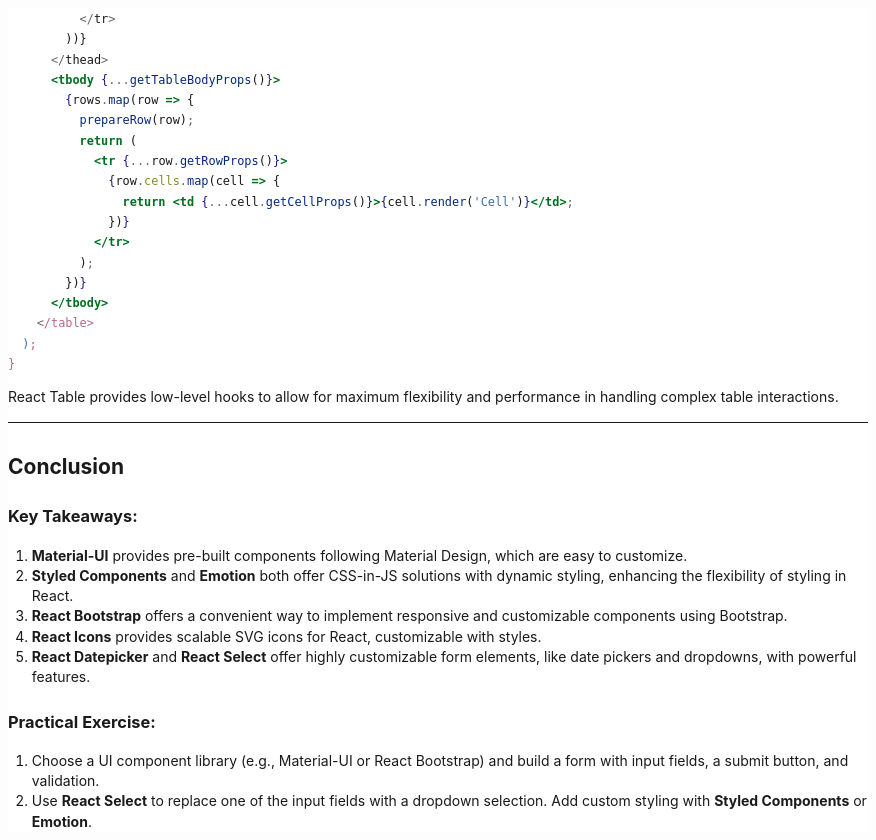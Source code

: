 ```jsx
          </tr>
        ))}
      </thead>
      <tbody {...getTableBodyProps()}>
        {rows.map(row => {
          prepareRow(row);
          return (
            <tr {...row.getRowProps()}>
              {row.cells.map(cell => {
                return <td {...cell.getCellProps()}>{cell.render('Cell')}</td>;
              })}
            </tr>
          );
        })}
      </tbody>
    </table>
  );
}
```
React Table provides low-level hooks to allow for maximum flexibility and performance in handling complex table interactions.

---

## Conclusion

### Key Takeaways:
1. **Material-UI** provides pre-built components following Material Design, which are easy to customize.
2. **Styled Components** and **Emotion** both offer CSS-in-JS solutions with dynamic styling, enhancing the flexibility of styling in React.
3. **React Bootstrap** offers a convenient way to implement responsive and customizable components using Bootstrap.
4. **React Icons** provides scalable SVG icons for React, customizable with styles.
5. **React Datepicker** and **React Select** offer highly customizable form elements, like date pickers and dropdowns, with powerful features.

### Practical Exercise:
1. Choose a UI component library (e.g., Material-UI or React Bootstrap) and build a form with input fields, a submit button, and validation.
2. Use **React Select** to replace one of the input fields with a dropdown selection. Add custom styling with **Styled Components** or **Emotion**.
